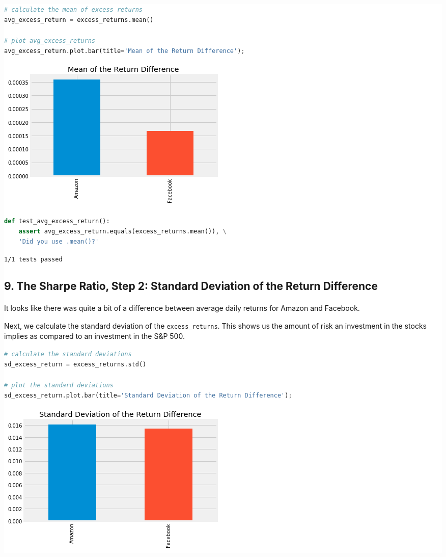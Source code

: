 ```python
# calculate the mean of excess_returns
avg_excess_return = excess_returns.mean()

# plot avg_excess_returns
avg_excess_return.plot.bar(title='Mean of the Return Difference');
```

![png](images/output_22_0.png)

```python
def test_avg_excess_return():
    assert avg_excess_return.equals(excess_returns.mean()), \
    'Did you use .mean()?'
```

    1/1 tests passed

## 9. The Sharpe Ratio, Step 2: Standard Deviation of the Return Difference
<p>It looks like there was quite a bit of a difference between average daily returns for Amazon and Facebook.</p>
<p>Next, we calculate the standard deviation of the <code>excess_returns</code>. This shows us the amount of risk an investment in the stocks implies as compared to an investment in the S&amp;P 500.</p>

```python
# calculate the standard deviations
sd_excess_return = excess_returns.std()

# plot the standard deviations
sd_excess_return.plot.bar(title='Standard Deviation of the Return Difference');
```

![png](images/output_25_0.png)
